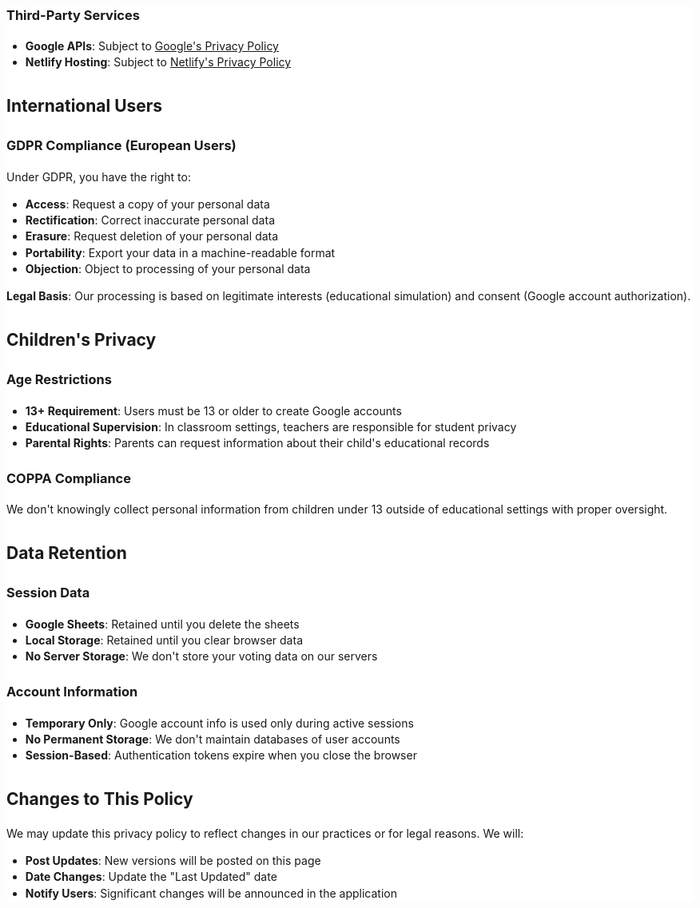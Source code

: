 ### Third-Party Services
- **Google APIs**: Subject to [Google's Privacy Policy](https://policies.google.com/privacy)
- **Netlify Hosting**: Subject to [Netlify's Privacy Policy](https://www.netlify.com/privacy/)

## International Users

### GDPR Compliance (European Users)
Under GDPR, you have the right to:
- **Access**: Request a copy of your personal data
- **Rectification**: Correct inaccurate personal data
- **Erasure**: Request deletion of your personal data
- **Portability**: Export your data in a machine-readable format
- **Objection**: Object to processing of your personal data

**Legal Basis**: Our processing is based on legitimate interests (educational simulation) and consent (Google account authorization).

## Children's Privacy

### Age Restrictions
- **13+ Requirement**: Users must be 13 or older to create Google accounts
- **Educational Supervision**: In classroom settings, teachers are responsible for student privacy
- **Parental Rights**: Parents can request information about their child's educational records

### COPPA Compliance
We don't knowingly collect personal information from children under 13 outside of educational settings with proper oversight.

## Data Retention

### Session Data
- **Google Sheets**: Retained until you delete the sheets
- **Local Storage**: Retained until you clear browser data
- **No Server Storage**: We don't store your voting data on our servers

### Account Information
- **Temporary Only**: Google account info is used only during active sessions
- **No Permanent Storage**: We don't maintain databases of user accounts
- **Session-Based**: Authentication tokens expire when you close the browser

## Changes to This Policy

We may update this privacy policy to reflect changes in our practices or for legal reasons. We will:
- **Post Updates**: New versions will be posted on this page
- **Date Changes**: Update the "Last Updated" date
- **Notify Users**: Significant changes will be announced in the application
